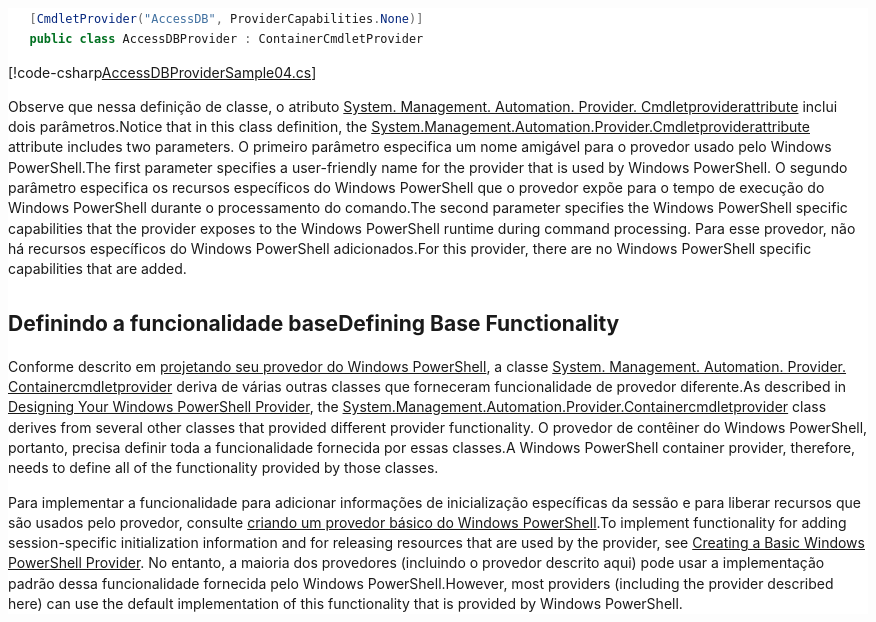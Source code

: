 ```csharp
   [CmdletProvider("AccessDB", ProviderCapabilities.None)]
   public class AccessDBProvider : ContainerCmdletProvider
```

[!code-csharp[AccessDBProviderSample04.cs](../../../../powershell-sdk-samples/SDK-2.0/csharp/AccessDBProviderSample04/AccessDBProviderSample04.cs#L34-L35 "AccessDBProviderSample04.cs")]

<span data-ttu-id="d7e8c-119">Observe que nessa definição de classe, o atributo [System. Management. Automation. Provider. Cmdletproviderattribute](/dotnet/api/System.Management.Automation.Provider.CmdletProviderAttribute) inclui dois parâmetros.</span><span class="sxs-lookup"><span data-stu-id="d7e8c-119">Notice that in this class definition, the [System.Management.Automation.Provider.Cmdletproviderattribute](/dotnet/api/System.Management.Automation.Provider.CmdletProviderAttribute) attribute includes two parameters.</span></span> <span data-ttu-id="d7e8c-120">O primeiro parâmetro especifica um nome amigável para o provedor usado pelo Windows PowerShell.</span><span class="sxs-lookup"><span data-stu-id="d7e8c-120">The first parameter specifies a user-friendly name for the provider that is used by Windows PowerShell.</span></span> <span data-ttu-id="d7e8c-121">O segundo parâmetro especifica os recursos específicos do Windows PowerShell que o provedor expõe para o tempo de execução do Windows PowerShell durante o processamento do comando.</span><span class="sxs-lookup"><span data-stu-id="d7e8c-121">The second parameter specifies the Windows PowerShell specific capabilities that the provider exposes to the Windows PowerShell runtime during command processing.</span></span> <span data-ttu-id="d7e8c-122">Para esse provedor, não há recursos específicos do Windows PowerShell adicionados.</span><span class="sxs-lookup"><span data-stu-id="d7e8c-122">For this provider, there are no Windows PowerShell specific capabilities that are added.</span></span>

## <a name="defining-base-functionality"></a><span data-ttu-id="d7e8c-123">Definindo a funcionalidade base</span><span class="sxs-lookup"><span data-stu-id="d7e8c-123">Defining Base Functionality</span></span>

<span data-ttu-id="d7e8c-124">Conforme descrito em [projetando seu provedor do Windows PowerShell](./designing-your-windows-powershell-provider.md), a classe [System. Management. Automation. Provider. Containercmdletprovider](/dotnet/api/System.Management.Automation.Provider.ContainerCmdletProvider) deriva de várias outras classes que forneceram funcionalidade de provedor diferente.</span><span class="sxs-lookup"><span data-stu-id="d7e8c-124">As described in [Designing Your Windows PowerShell Provider](./designing-your-windows-powershell-provider.md), the [System.Management.Automation.Provider.Containercmdletprovider](/dotnet/api/System.Management.Automation.Provider.ContainerCmdletProvider) class derives from several other classes that provided different provider functionality.</span></span> <span data-ttu-id="d7e8c-125">O provedor de contêiner do Windows PowerShell, portanto, precisa definir toda a funcionalidade fornecida por essas classes.</span><span class="sxs-lookup"><span data-stu-id="d7e8c-125">A Windows PowerShell container provider, therefore, needs to define all of the functionality provided by those classes.</span></span>

<span data-ttu-id="d7e8c-126">Para implementar a funcionalidade para adicionar informações de inicialização específicas da sessão e para liberar recursos que são usados pelo provedor, consulte [criando um provedor básico do Windows PowerShell](./creating-a-basic-windows-powershell-provider.md).</span><span class="sxs-lookup"><span data-stu-id="d7e8c-126">To implement functionality for adding session-specific initialization information and for releasing resources that are used by the provider, see [Creating a Basic Windows PowerShell Provider](./creating-a-basic-windows-powershell-provider.md).</span></span> <span data-ttu-id="d7e8c-127">No entanto, a maioria dos provedores (incluindo o provedor descrito aqui) pode usar a implementação padrão dessa funcionalidade fornecida pelo Windows PowerShell.</span><span class="sxs-lookup"><span data-stu-id="d7e8c-127">However, most providers (including the provider described here) can use the default implementation of this functionality that is provided by Windows PowerShell.</span></span>
